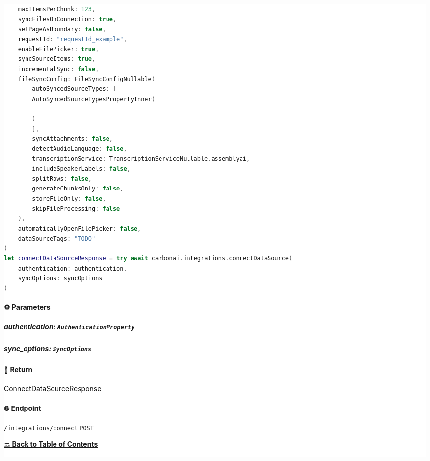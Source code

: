 ```swift
    maxItemsPerChunk: 123,
    syncFilesOnConnection: true,
    setPageAsBoundary: false,
    requestId: "requestId_example",
    enableFilePicker: true,
    syncSourceItems: true,
    incrementalSync: false,
    fileSyncConfig: FileSyncConfigNullable(
        autoSyncedSourceTypes: [
        AutoSyncedSourceTypesPropertyInner(
            
        )
        ],
        syncAttachments: false,
        detectAudioLanguage: false,
        transcriptionService: TranscriptionServiceNullable.assemblyai,
        includeSpeakerLabels: false,
        splitRows: false,
        generateChunksOnly: false,
        storeFileOnly: false,
        skipFileProcessing: false
    ),
    automaticallyOpenFilePicker: false,
    dataSourceTags: "TODO"
)
let connectDataSourceResponse = try await carbonai.integrations.connectDataSource(
    authentication: authentication,
    syncOptions: syncOptions
)
```

#### ⚙️ Parameters<a id="⚙️-parameters"></a>

##### authentication: [`AuthenticationProperty`](./CarbonAI/Models/AuthenticationProperty.swift)<a id="authentication-authenticationpropertycarbonaimodelsauthenticationpropertyswift"></a>


##### sync_options: [`SyncOptions`](./CarbonAI/Models/SyncOptions.swift)<a id="sync_options-syncoptionscarbonaimodelssyncoptionsswift"></a>


#### 🔄 Return<a id="🔄-return"></a>

[ConnectDataSourceResponse](./CarbonAI/Models/ConnectDataSourceResponse.swift)

#### 🌐 Endpoint<a id="🌐-endpoint"></a>

`/integrations/connect` `POST`

[🔙 **Back to Table of Contents**](#table-of-contents)

---